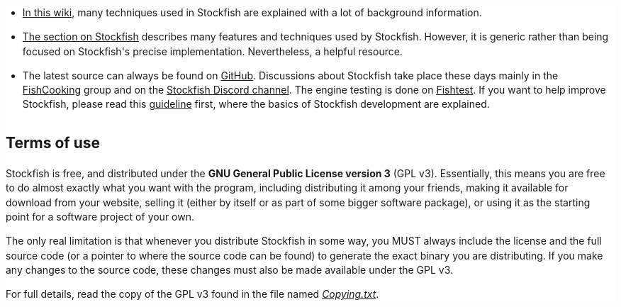 * [In this wiki,][programming-link] many techniques used in
Stockfish are explained with a lot of background information.

* [The section on Stockfish][programmingsf-link]
describes many features and techniques used by Stockfish. However, it is
generic rather than being focused on Stockfish's precise implementation.
Nevertheless, a helpful resource.

* The latest source can always be found on [GitHub][github-link].
Discussions about Stockfish take place these days mainly in the [FishCooking][fishcooking-link]
group and on the [Stockfish Discord channel][discord-link].
The engine testing is done on [Fishtest][fishtest-link].
If you want to help improve Stockfish, please read this [guideline][guideline-link]
first, where the basics of Stockfish development are explained.


## Terms of use

Stockfish is free, and distributed under the **GNU General Public License version 3**
(GPL v3). Essentially, this means you are free to do almost exactly
what you want with the program, including distributing it among your
friends, making it available for download from your website, selling
it (either by itself or as part of some bigger software package), or
using it as the starting point for a software project of your own.

The only real limitation is that whenever you distribute Stockfish in
some way, you MUST always include the license and the full source code
(or a pointer to where the source code can be found) to generate the
exact binary you are distributing. If you make any changes to the
source code, these changes must also be made available under the GPL v3.

For full details, read the copy of the GPL v3 found in the file named
[*Copying.txt*][license-link].


[authors-link]:       https://github.com/ddugovic/Stockfish/blob/master/AUTHORS
[build-link]:         https://github.com/ddugovic/Stockfish/actions/workflows/stockfish.yml
[commits-link]:       https://github.com/ddugovic/Stockfish/commits/master
[discord-link]:       https://discord.com/invite/aefaxmq
[variant-discord-link]:https://discord.com/invite/9EpCZJc
[fishcooking-link]:   https://groups.google.com/g/fishcooking
[fishtest-link]:      https://tests.stockfishchess.org/tests
[github-link]:        https://github.com/official-stockfish/Stockfish
[guideline-link]:     https://github.com/glinscott/fishtest/wiki/Creating-my-first-test
[license-link]:       https://github.com/ddugovic/Stockfish/blob/master/Copying.txt
[lockpages-link]:     https://docs.microsoft.com/en-us/sql/database-engine/configure-windows/enable-the-lock-pages-in-memory-option-windows
[nodchip-link]:       https://github.com/nodchip/Stockfish
[programming-link]:   https://www.chessprogramming.org/Main_Page
[programmingsf-link]: https://www.chessprogramming.org/Stockfish
[pytorch-link]:       https://github.com/glinscott/nnue-pytorch
[rammap-link]:        https://docs.microsoft.com/en-us/sysinternals/downloads/rammap
[readme-link]:        https://github.com/ddugovic/Stockfish/blob/master/README.md
[release-link]:       https://github.com/official-stockfish/Stockfish/releases/latest
[src-link]:           https://github.com/ddugovic/Stockfish/tree/master/src
[stockfish128-logo]:  https://stockfishchess.org/images/logo/icon_128x128.png
[tools-link]:         https://github.com/official-stockfish/Stockfish/tree/tools
[uci-link]:           https://www.shredderchess.com/download/div/uci.zip
[website-link]:       https://stockfishchess.org
[fairy-website-link]: https://fairy-stockfish.github.io
[worker-link]:        https://github.com/glinscott/fishtest/wiki/Running-the-worker:-overview

[build-badge]:        https://img.shields.io/github/actions/workflow/status/ddugovic/Stockfish/stockfish.yml?branch=master&style=for-the-badge&label=stockfish&logo=github
[commits-badge]:      https://img.shields.io/github/commits-since/ddugovic/Stockfish/latest?style=for-the-badge
[discord-badge]:      https://img.shields.io/discord/435943710472011776?style=for-the-badge&label=discord&logo=Discord
[variant-discord-badge]:https://img.shields.io/discord/161062341427986433?style=for-the-badge&label=discord&logo=Discord
[fishtest-badge]:     https://img.shields.io/website?style=for-the-badge&down_color=red&down_message=Offline&label=Fishtest&up_color=success&up_message=Online&url=https%3A%2F%2Ftests.stockfishchess.org%2Ftests%2Ffinished
[license-badge]:      https://img.shields.io/github/license/ddugovic/Stockfish?style=for-the-badge&label=license&color=success
[release-badge]:      https://img.shields.io/github/v/release/official-stockfish/Stockfish?style=for-the-badge&label=official%20release
[website-badge]:      https://img.shields.io/website?style=for-the-badge&down_color=red&down_message=Offline&label=website&up_color=success&up_message=Online&url=https%3A%2F%2Fstockfishchess.org
